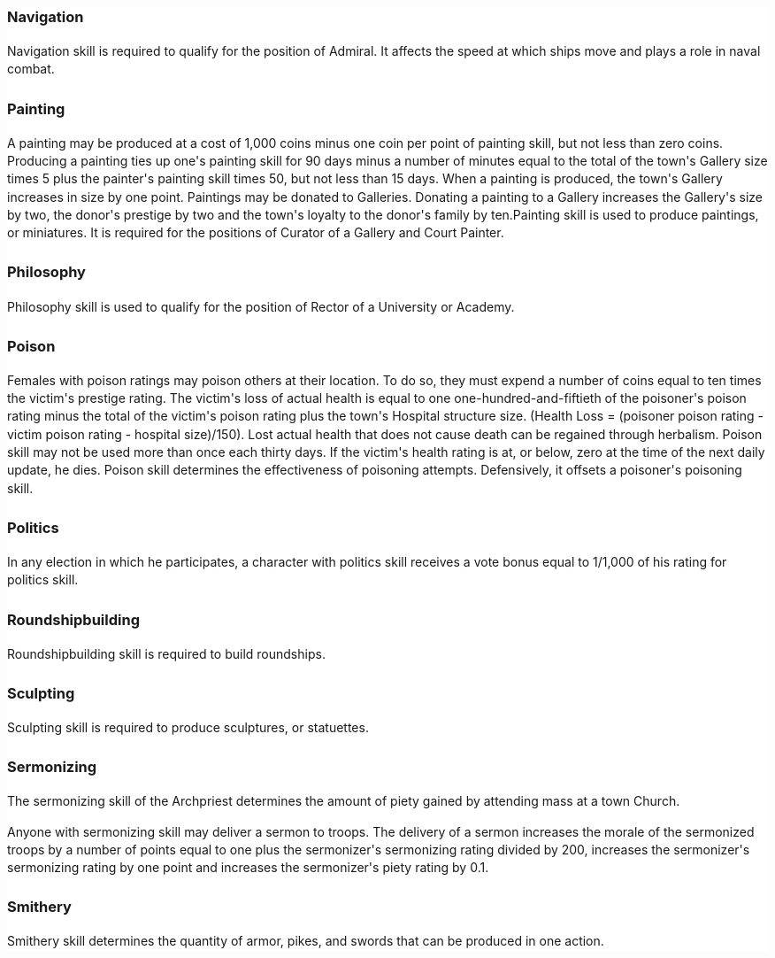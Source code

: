 ### Navigation
Navigation skill is required to qualify for the position of Admiral. It affects the speed at which ships move and plays a role in naval combat.

### Painting
A painting may be produced at a cost of 1,000 coins minus one coin per point of painting skill, but not less than zero coins. Producing a painting ties up one's painting skill for 90 days minus a number of minutes equal to the total of the town's Gallery size times 5 plus the painter's painting skill times 50, but not less than 15 days. When a painting is produced, the town's Gallery increases in size by one point. Paintings may be donated to Galleries. Donating a painting to a Gallery increases the Gallery's size by two, the donor's prestige by two and the town's loyalty to the donor's family by ten.Painting skill is used to produce paintings, or miniatures. It is required for the positions of Curator of a Gallery and Court Painter.

### Philosophy
Philosophy skill is used to qualify for the position of Rector of a University or Academy.

### Poison
Females with poison ratings may poison others at their location. To do so, they must expend a number of coins equal to ten times the victim's prestige rating. The victim's loss of actual health is equal to one one-hundred-and-fiftieth of the poisoner's poison rating minus the total of the victim's poison rating plus the town's Hospital structure size. (Health Loss = (poisoner poison rating - victim poison rating - hospital size)/150). Lost actual health that does not cause death can be regained through herbalism. Poison skill may not be used more than once each thirty days. If the victim's health rating is at, or below, zero at the time of the next daily update, he dies. Poison skill determines the effectiveness of poisoning attempts. Defensively, it offsets a poisoner's poisoning skill.

### Politics
In any election in which he participates, a character with politics skill receives a vote bonus equal to 1/1,000 of his rating for politics skill.

### Roundshipbuilding
Roundshipbuilding skill is required to build roundships.

### Sculpting
Sculpting skill is required to produce sculptures, or statuettes.

### Sermonizing
The sermonizing skill of the Archpriest determines the amount of piety gained by attending mass at a town Church.

Anyone with sermonizing skill may deliver a sermon to troops. The delivery of a sermon increases the morale of the sermonized troops by a number of points equal to one plus the sermonizer's sermonizing rating divided by 200, increases the sermonizer's sermonizing rating by one point and increases the sermonizer's piety rating by 0.1.

### Smithery
Smithery skill determines the quantity of armor, pikes, and swords that can be produced in one action.
